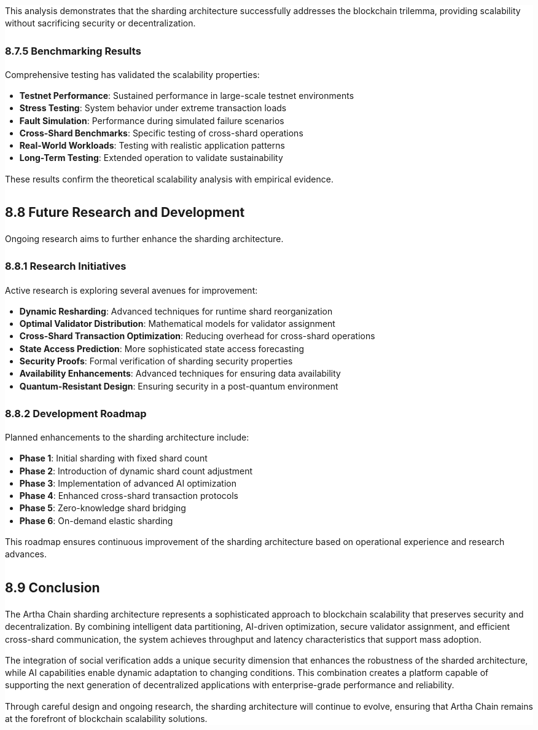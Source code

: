This analysis demonstrates that the sharding architecture successfully addresses the blockchain trilemma, providing scalability without sacrificing security or decentralization.

### 8.7.5 Benchmarking Results

Comprehensive testing has validated the scalability properties:

- **Testnet Performance**: Sustained performance in large-scale testnet environments
- **Stress Testing**: System behavior under extreme transaction loads
- **Fault Simulation**: Performance during simulated failure scenarios
- **Cross-Shard Benchmarks**: Specific testing of cross-shard operations
- **Real-World Workloads**: Testing with realistic application patterns
- **Long-Term Testing**: Extended operation to validate sustainability

These results confirm the theoretical scalability analysis with empirical evidence.

## 8.8 Future Research and Development

Ongoing research aims to further enhance the sharding architecture.

### 8.8.1 Research Initiatives

Active research is exploring several avenues for improvement:

- **Dynamic Resharding**: Advanced techniques for runtime shard reorganization
- **Optimal Validator Distribution**: Mathematical models for validator assignment
- **Cross-Shard Transaction Optimization**: Reducing overhead for cross-shard operations
- **State Access Prediction**: More sophisticated state access forecasting
- **Security Proofs**: Formal verification of sharding security properties
- **Availability Enhancements**: Advanced techniques for ensuring data availability
- **Quantum-Resistant Design**: Ensuring security in a post-quantum environment

### 8.8.2 Development Roadmap

Planned enhancements to the sharding architecture include:

- **Phase 1**: Initial sharding with fixed shard count
- **Phase 2**: Introduction of dynamic shard count adjustment
- **Phase 3**: Implementation of advanced AI optimization
- **Phase 4**: Enhanced cross-shard transaction protocols
- **Phase 5**: Zero-knowledge shard bridging
- **Phase 6**: On-demand elastic sharding

This roadmap ensures continuous improvement of the sharding architecture based on operational experience and research advances.

## 8.9 Conclusion

The Artha Chain sharding architecture represents a sophisticated approach to blockchain scalability that preserves security and decentralization. By combining intelligent data partitioning, AI-driven optimization, secure validator assignment, and efficient cross-shard communication, the system achieves throughput and latency characteristics that support mass adoption.

The integration of social verification adds a unique security dimension that enhances the robustness of the sharded architecture, while AI capabilities enable dynamic adaptation to changing conditions. This combination creates a platform capable of supporting the next generation of decentralized applications with enterprise-grade performance and reliability.

Through careful design and ongoing research, the sharding architecture will continue to evolve, ensuring that Artha Chain remains at the forefront of blockchain scalability solutions. 
